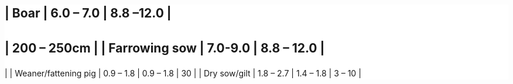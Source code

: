 | 
 Boar
  | 
 6.0 – 7.0
  | 
 8.8 –12.0
  | 
 -
  | 
 200 – 250cm
  |
| 
 Farrowing sow
  | 
 7.0-9.0
  | 
 8.8 – 12.0
  | 
 -
  |
| 
 Weaner/fattening pig
  | 
 0.9 – 1.8
  | 
 0.9 – 1.8
  | 
 30
  |
| 
 Dry sow/gilt
  | 
 1.8 – 2.7
  | 
 1.4 – 1.8
  | 
 3 – 10
  |
